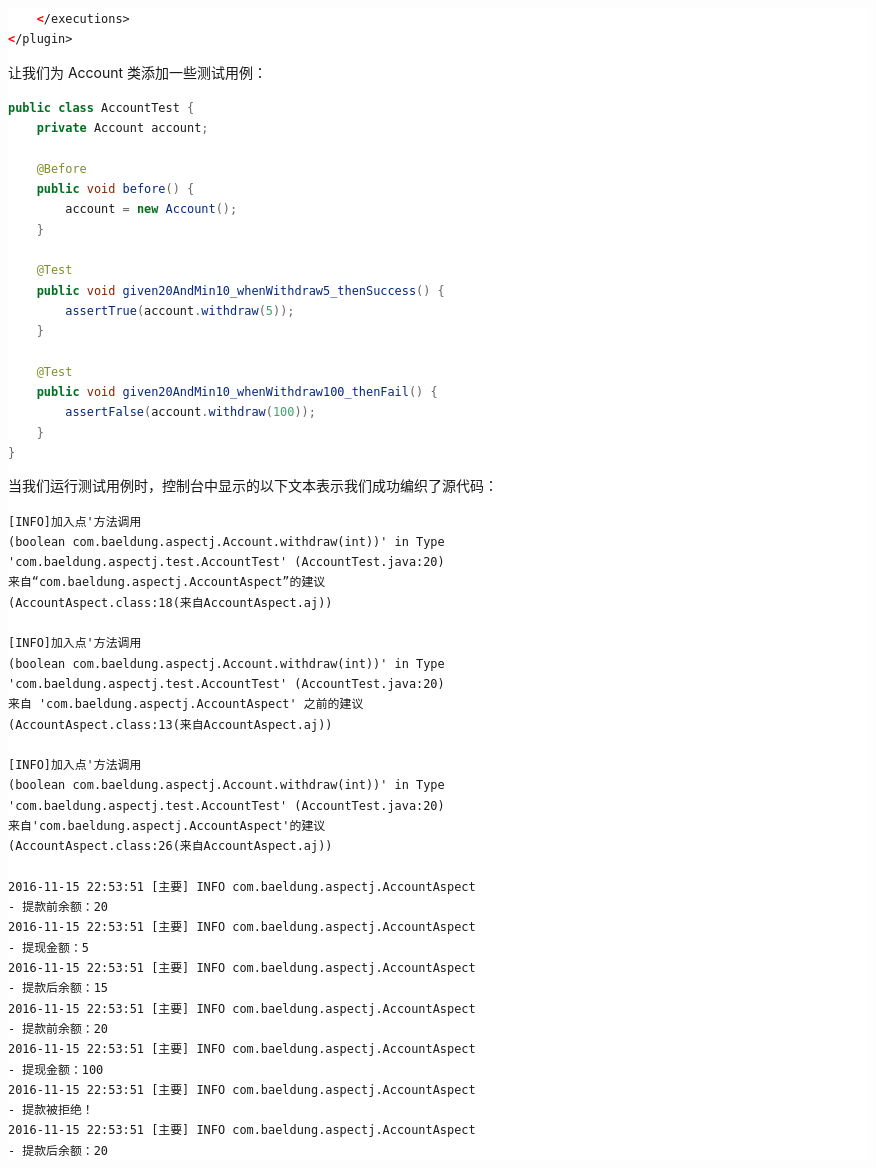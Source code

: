 ```xml
    </executions>
</plugin>

```

让我们为 Account 类添加一些测试用例：

```java
public class AccountTest {
    private Account account;

    @Before
    public void before() {
        account = new Account();
    }

    @Test
    public void given20AndMin10_whenWithdraw5_thenSuccess() {
        assertTrue(account.withdraw(5));
    }

    @Test
    public void given20AndMin10_whenWithdraw100_thenFail() {
        assertFalse(account.withdraw(100));
    }
}
```
当我们运行测试用例时，控制台中显示的以下文本表示我们成功编织了源代码：

```text
[INFO]加入点'方法调用
(boolean com.baeldung.aspectj.Account.withdraw(int))' in Type
'com.baeldung.aspectj.test.AccountTest' (AccountTest.java:20)
来自“com.baeldung.aspectj.AccountAspect”的建议
(AccountAspect.class:18(来自AccountAspect.aj))

[INFO]加入点'方法调用
(boolean com.baeldung.aspectj.Account.withdraw(int))' in Type
'com.baeldung.aspectj.test.AccountTest' (AccountTest.java:20)
来自 'com.baeldung.aspectj.AccountAspect' 之前的建议
(AccountAspect.class:13(来自AccountAspect.aj))

[INFO]加入点'方法调用
(boolean com.baeldung.aspectj.Account.withdraw(int))' in Type
'com.baeldung.aspectj.test.AccountTest' (AccountTest.java:20)
来自'com.baeldung.aspectj.AccountAspect'的建议
(AccountAspect.class:26(来自AccountAspect.aj))

2016-11-15 22:53:51 [主要] INFO com.baeldung.aspectj.AccountAspect
- 提款前余额：20
2016-11-15 22:53:51 [主要] INFO com.baeldung.aspectj.AccountAspect
- 提现金额：5
2016-11-15 22:53:51 [主要] INFO com.baeldung.aspectj.AccountAspect
- 提款后余额：15
2016-11-15 22:53:51 [主要] INFO com.baeldung.aspectj.AccountAspect
- 提款前余额：20
2016-11-15 22:53:51 [主要] INFO com.baeldung.aspectj.AccountAspect
- 提现金额：100
2016-11-15 22:53:51 [主要] INFO com.baeldung.aspectj.AccountAspect
- 提款被拒绝！
2016-11-15 22:53:51 [主要] INFO com.baeldung.aspectj.AccountAspect
- 提款后余额：20
```

